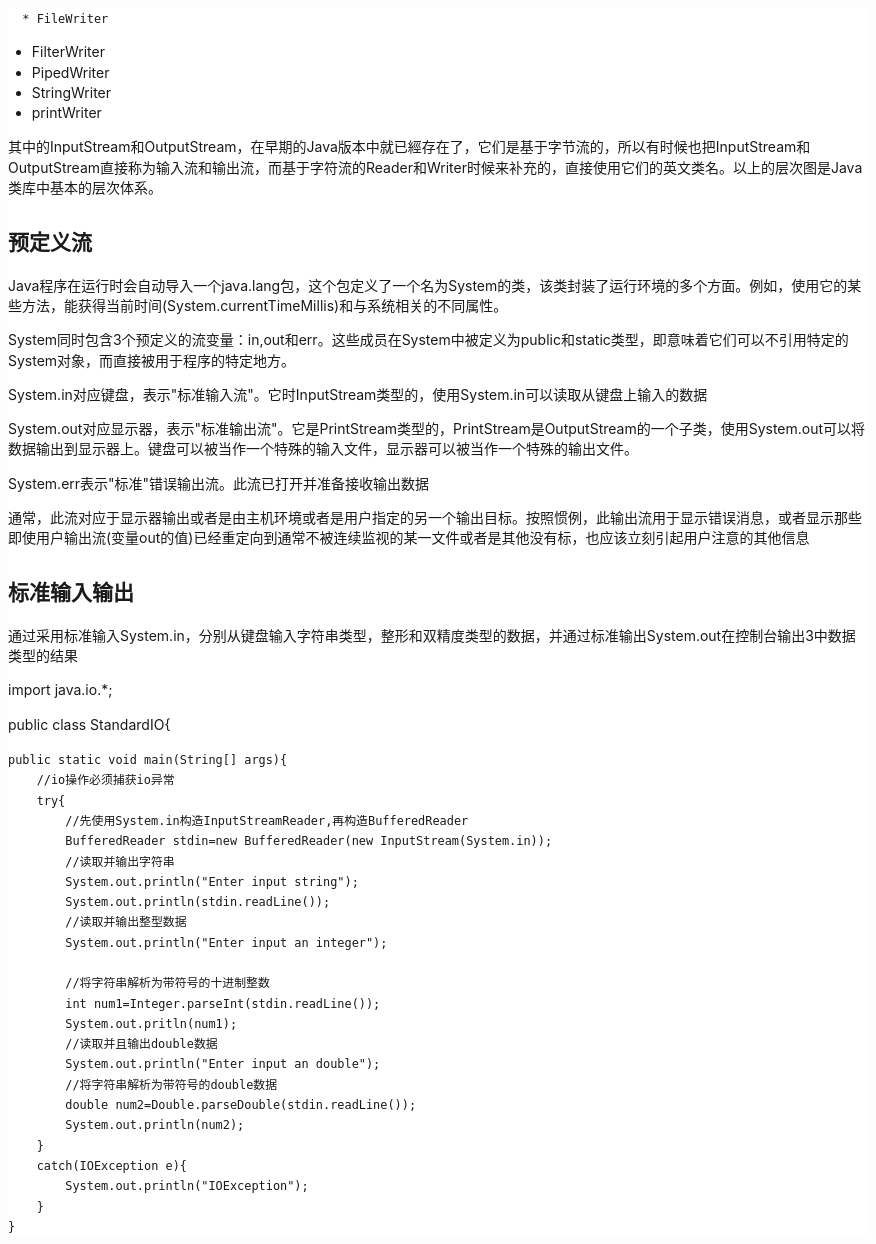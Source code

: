       * FileWriter
   * FilterWriter
   * PipedWriter
   * StringWriter
   * printWriter


其中的InputStream和OutputStream，在早期的Java版本中就已經存在了，它们是基于字节流的，所以有时候也把InputStream和OutputStream直接称为输入流和输出流，而基于字符流的Reader和Writer时候来补充的，直接使用它们的英文类名。以上的层次图是Java类库中基本的层次体系。

## 预定义流

Java程序在运行时会自动导入一个java.lang包，这个包定义了一个名为System的类，该类封装了运行环境的多个方面。例如，使用它的某些方法，能获得当前时间(System.currentTimeMillis)和与系统相关的不同属性。

System同时包含3个预定义的流变量：in,out和err。这些成员在System中被定义为public和static类型，即意味着它们可以不引用特定的System对象，而直接被用于程序的特定地方。

System.in对应键盘，表示"标准输入流"。它时InputStream类型的，使用System.in可以读取从键盘上输入的数据

System.out对应显示器，表示"标准输出流"。它是PrintStream类型的，PrintStream是OutputStream的一个子类，使用System.out可以将数据输出到显示器上。键盘可以被当作一个特殊的输入文件，显示器可以被当作一个特殊的输出文件。

System.err表示"标准"错误输出流。此流已打开并准备接收输出数据

通常，此流对应于显示器输出或者是由主机环境或者是用户指定的另一个输出目标。按照惯例，此输出流用于显示错误消息，或者显示那些即使用户输出流(变量out的值)已经重定向到通常不被连续监视的某一文件或者是其他没有标，也应该立刻引起用户注意的其他信息

## 标准输入输出

通过采用标准输入System.in，分别从键盘输入字符串类型，整形和双精度类型的数据，并通过标准输出System.out在控制台输出3中数据类型的结果

import java.io.*;

public class StandardIO{

    public static void main(String[] args){
        //io操作必须捕获io异常
        try{
            //先使用System.in构造InputStreamReader,再构造BufferedReader
            BufferedReader stdin=new BufferedReader(new InputStream(System.in));
            //读取并输出字符串
            System.out.println("Enter input string");
            System.out.println(stdin.readLine());
            //读取并输出整型数据
            System.out.println("Enter input an integer");

            //将字符串解析为带符号的十进制整数
            int num1=Integer.parseInt(stdin.readLine());
            System.out.pritln(num1);
            //读取并且输出double数据
            System.out.println("Enter input an double");
            //将字符串解析为带符号的double数据
            double num2=Double.parseDouble(stdin.readLine());
            System.out.println(num2);
        }
        catch(IOException e){
            System.out.println("IOException");
        }
    }
